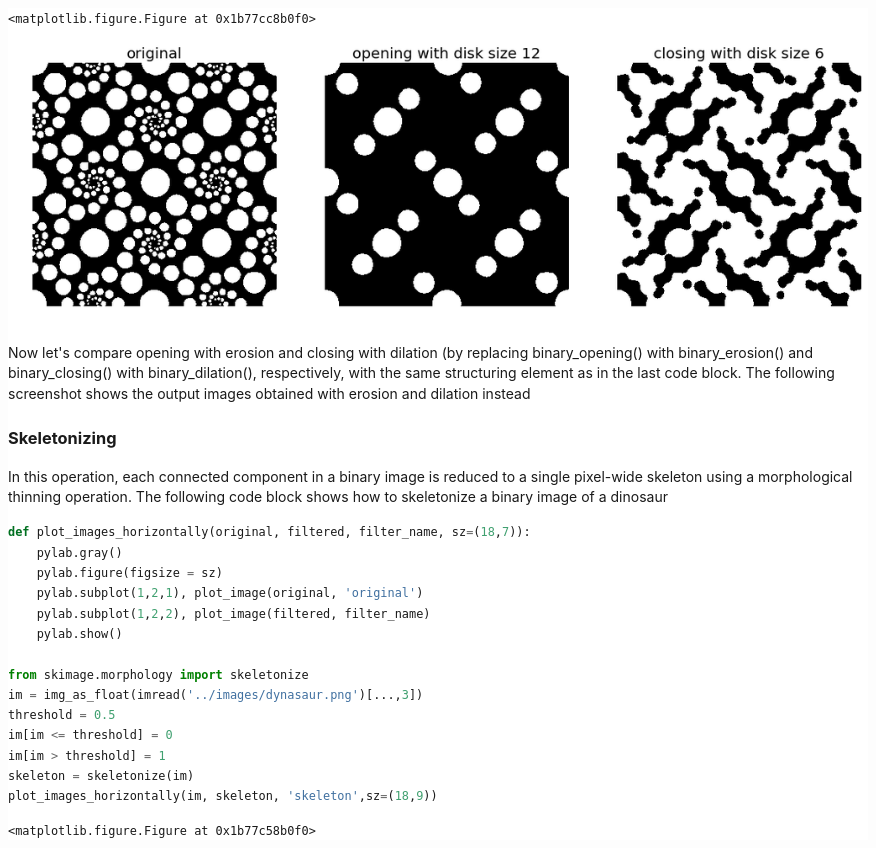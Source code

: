 
    <matplotlib.figure.Figure at 0x1b77cc8b0f0>



![png](img/Chapter6/output_11_1.png)


Now let's compare opening with erosion and closing with dilation (by replacing binary_opening() with binary_erosion() and binary_closing() with binary_dilation(), respectively, with the same structuring element as in the last code block. The following screenshot shows the output images obtained with erosion and dilation instead

### Skeletonizing

In this operation, each connected component in a binary image is reduced to a single pixel-wide skeleton using a morphological thinning operation. The following code block shows how to skeletonize a binary image of a dinosaur


```python
def plot_images_horizontally(original, filtered, filter_name, sz=(18,7)):
    pylab.gray()
    pylab.figure(figsize = sz)
    pylab.subplot(1,2,1), plot_image(original, 'original')
    pylab.subplot(1,2,2), plot_image(filtered, filter_name)
    pylab.show()

from skimage.morphology import skeletonize
im = img_as_float(imread('../images/dynasaur.png')[...,3])
threshold = 0.5
im[im <= threshold] = 0
im[im > threshold] = 1
skeleton = skeletonize(im)
plot_images_horizontally(im, skeleton, 'skeleton',sz=(18,9))
```


    <matplotlib.figure.Figure at 0x1b77c58b0f0>
